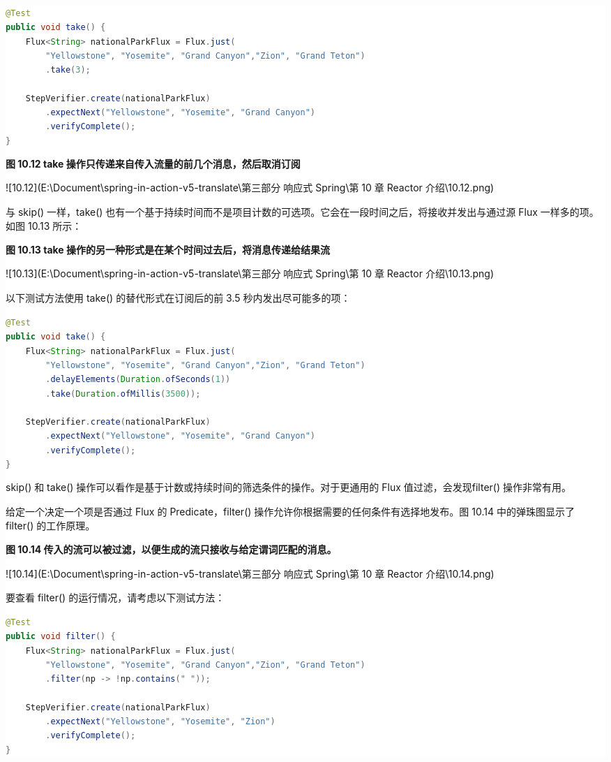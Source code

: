 ```java
@Test
public void take() {
    Flux<String> nationalParkFlux = Flux.just(
        "Yellowstone", "Yosemite", "Grand Canyon","Zion", "Grand Teton")
        .take(3);
    
    StepVerifier.create(nationalParkFlux)
        .expectNext("Yellowstone", "Yosemite", "Grand Canyon")
        .verifyComplete();
}
```

**图 10.12 take 操作只传递来自传入流量的前几个消息，然后取消订阅**

![10.12](E:\Document\spring-in-action-v5-translate\第三部分 响应式 Spring\第 10 章 Reactor 介绍\10.12.png)

与 skip() 一样，take() 也有一个基于持续时间而不是项目计数的可选项。它会在一段时间之后，将接收并发出与通过源 Flux 一样多的项。如图 10.13 所示：

**图 10.13 take 操作的另一种形式是在某个时间过去后，将消息传递给结果流**

![10.13](E:\Document\spring-in-action-v5-translate\第三部分 响应式 Spring\第 10 章 Reactor 介绍\10.13.png)

以下测试方法使用 take() 的替代形式在订阅后的前 3.5 秒内发出尽可能多的项：

```java
@Test
public void take() {
    Flux<String> nationalParkFlux = Flux.just(
        "Yellowstone", "Yosemite", "Grand Canyon","Zion", "Grand Teton")
        .delayElements(Duration.ofSeconds(1))
        .take(Duration.ofMillis(3500));
    
    StepVerifier.create(nationalParkFlux)
        .expectNext("Yellowstone", "Yosemite", "Grand Canyon")
        .verifyComplete();
}
```

skip() 和 take() 操作可以看作是基于计数或持续时间的筛选条件的操作。对于更通用的 Flux 值过滤，会发现filter() 操作非常有用。

给定一个决定一个项是否通过 Flux 的 Predicate，filter() 操作允许你根据需要的任何条件有选择地发布。图 10.14 中的弹珠图显示了 filter() 的工作原理。

**图 10.14 传入的流可以被过滤，以便生成的流只接收与给定谓词匹配的消息。**

![10.14](E:\Document\spring-in-action-v5-translate\第三部分 响应式 Spring\第 10 章 Reactor 介绍\10.14.png)

要查看 filter() 的运行情况，请考虑以下测试方法：

```java
@Test
public void filter() {
    Flux<String> nationalParkFlux = Flux.just(
        "Yellowstone", "Yosemite", "Grand Canyon","Zion", "Grand Teton")
        .filter(np -> !np.contains(" "));
    
    StepVerifier.create(nationalParkFlux)
        .expectNext("Yellowstone", "Yosemite", "Zion")
        .verifyComplete();
}
```
